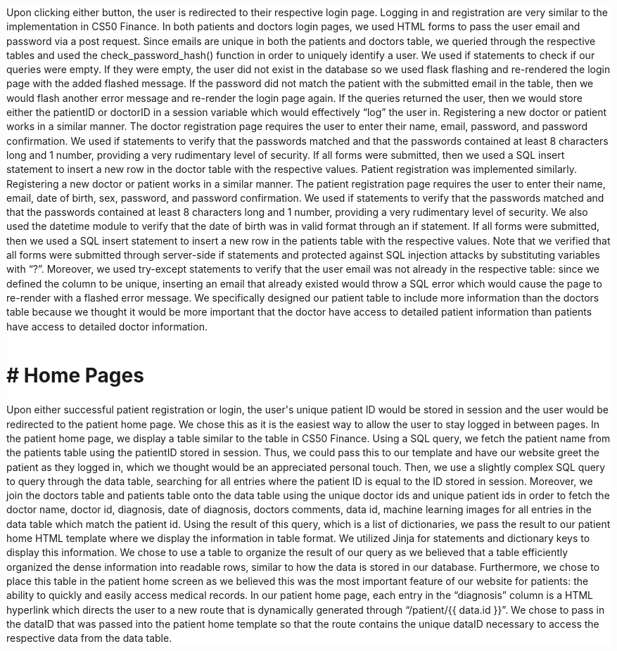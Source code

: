 Upon clicking either button, the user is redirected to their respective login page. Logging in and registration are very similar to the implementation in CS50 Finance. In both patients and doctors login pages, we used HTML forms to pass the user email and password via a post request. Since emails are unique in both the patients and doctors table, we queried through the respective tables and used the check_password_hash() function in order to uniquely identify a user. We used if statements to check if our queries were empty. If they were empty, the user did not exist in the database so we used flask flashing and re-rendered the login page with the added flashed message. If the password did not match the patient with the submitted email in the table, then we would flash another error message and re-render the login page again. If the queries returned the user, then we would store either the patientID or doctorID in a session variable which would effectively “log” the user in. Registering a new doctor or patient works in a similar manner. The doctor registration page requires the user to enter their name, email, password, and password confirmation. We used if statements to verify that the passwords matched and that the passwords contained at least 8 characters long and 1 number, providing a very rudimentary level of security. If all forms were submitted, then we used a SQL insert statement to insert a new row in the doctor table with the respective values. Patient registration was implemented similarly. Registering a new doctor or patient works in a similar manner. The patient registration page requires the user to enter their name, email, date of birth, sex, password, and password confirmation. We used if statements to verify that the passwords matched and that the passwords contained at least 8 characters long and 1 number, providing a very rudimentary level of security. We also used the datetime module to verify that the date of birth was in valid format through an if statement. If all forms were submitted, then we used a SQL insert statement to insert a new row in the patients table with the respective values. Note that we verified that all forms were submitted through server-side if statements and protected against SQL injection attacks by substituting variables with “?”. Moreover, we used try-except statements to verify that the user email was not already in the respective table: since we defined the column to be unique, inserting an email that already existed would throw a SQL error which would cause the page to re-render with a flashed error message. We specifically designed our patient table to include more information than the doctors table because we thought it would be more important that the doctor have access to detailed patient information than patients have access to detailed doctor information.


# # Home Pages
Upon either successful patient registration or login, the user's unique patient ID would be stored in session and the user would be redirected to the patient home page. We chose this as it is the easiest way to allow the user to stay logged in between pages. In the patient home page, we display a table similar to the table in CS50 Finance. Using a SQL query, we fetch the patient name from the patients table using the patientID stored in session. Thus, we could pass this to our template and have our website greet the patient as they logged in, which we thought would be an appreciated personal touch. Then, we use a slightly complex SQL query to query through the data table, searching for all entries where the patient ID is equal to the ID stored in session. Moreover, we join the doctors table and patients table onto the data table using the unique doctor ids and unique patient ids in order to fetch the doctor name, doctor id, diagnosis, date of diagnosis, doctors comments, data id, machine learning images for all entries in the data table which match the patient id. Using the result of this query, which is a list of dictionaries, we pass the result to our patient home HTML template where we display the information in table format. We utilized Jinja for statements and dictionary keys to display this information. We chose to use a table to organize the result of our query as we believed that a table efficiently organized the dense information into readable rows, similar to how the data is stored in our database. Furthermore, we chose to place this table in the patient home screen as we believed this was the most important feature of our website for patients: the ability to quickly and easily access medical records. In our patient home page, each entry in the “diagnosis” column is a HTML hyperlink which directs the user to a new route that is dynamically generated through “/patient/{{ data.id }}”. We chose to pass in the dataID that was passed into the patient home template so that the route contains the unique dataID necessary to access the respective data from the data table.
